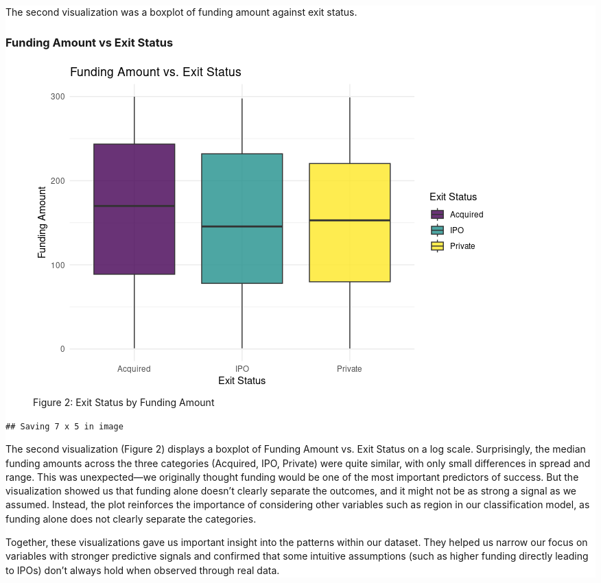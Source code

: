 The second visualization was a boxplot of funding amount against exit
status.

### Funding Amount vs Exit Status

<figure>
<img src="Final-Project-Draft-1_files/figure-gfm/fig2-1.png"
alt="Figure 2: Exit Status by Funding Amount" />
<figcaption aria-hidden="true">Figure 2: Exit Status by Funding
Amount</figcaption>
</figure>

    ## Saving 7 x 5 in image

The second visualization (Figure 2) displays a boxplot of Funding Amount
vs. Exit Status on a log scale. Surprisingly, the median funding amounts
across the three categories (Acquired, IPO, Private) were quite similar,
with only small differences in spread and range. This was unexpected—we
originally thought funding would be one of the most important predictors
of success. But the visualization showed us that funding alone doesn’t
clearly separate the outcomes, and it might not be as strong a signal as
we assumed. Instead, the plot reinforces the importance of considering
other variables such as region in our classification model, as funding
alone does not clearly separate the categories.

Together, these visualizations gave us important insight into the
patterns within our dataset. They helped us narrow our focus on
variables with stronger predictive signals and confirmed that some
intuitive assumptions (such as higher funding directly leading to IPOs)
don’t always hold when observed through real data.
